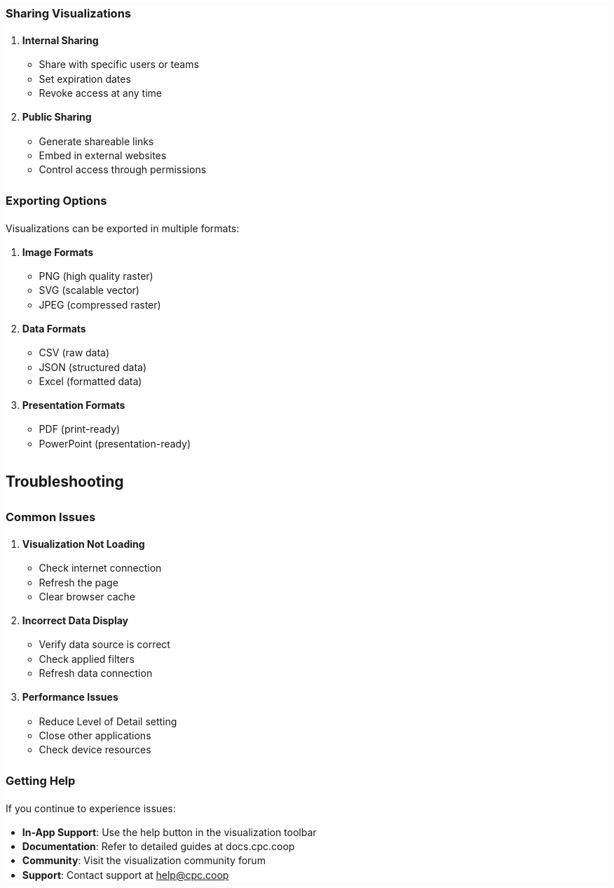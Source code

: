 ### Sharing Visualizations

1. **Internal Sharing**
   - Share with specific users or teams
   - Set expiration dates
   - Revoke access at any time

2. **Public Sharing**
   - Generate shareable links
   - Embed in external websites
   - Control access through permissions

### Exporting Options

Visualizations can be exported in multiple formats:

1. **Image Formats**
   - PNG (high quality raster)
   - SVG (scalable vector)
   - JPEG (compressed raster)

2. **Data Formats**
   - CSV (raw data)
   - JSON (structured data)
   - Excel (formatted data)

3. **Presentation Formats**
   - PDF (print-ready)
   - PowerPoint (presentation-ready)

## Troubleshooting

### Common Issues

1. **Visualization Not Loading**
   - Check internet connection
   - Refresh the page
   - Clear browser cache

2. **Incorrect Data Display**
   - Verify data source is correct
   - Check applied filters
   - Refresh data connection

3. **Performance Issues**
   - Reduce Level of Detail setting
   - Close other applications
   - Check device resources

### Getting Help

If you continue to experience issues:

- **In-App Support**: Use the help button in the visualization toolbar
- **Documentation**: Refer to detailed guides at docs.cpc.coop
- **Community**: Visit the visualization community forum
- **Support**: Contact support at help@cpc.coop
